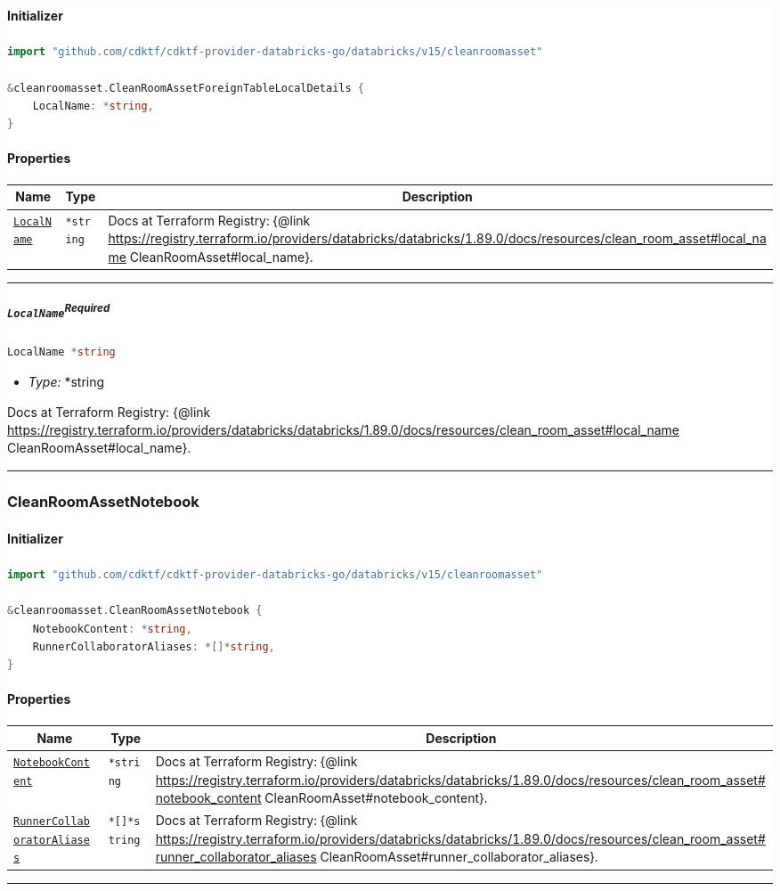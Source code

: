 #### Initializer <a name="Initializer" id="@cdktf/provider-databricks.cleanRoomAsset.CleanRoomAssetForeignTableLocalDetails.Initializer"></a>

```go
import "github.com/cdktf/cdktf-provider-databricks-go/databricks/v15/cleanroomasset"

&cleanroomasset.CleanRoomAssetForeignTableLocalDetails {
	LocalName: *string,
}
```

#### Properties <a name="Properties" id="Properties"></a>

| **Name** | **Type** | **Description** |
| --- | --- | --- |
| <code><a href="#@cdktf/provider-databricks.cleanRoomAsset.CleanRoomAssetForeignTableLocalDetails.property.localName">LocalName</a></code> | <code>*string</code> | Docs at Terraform Registry: {@link https://registry.terraform.io/providers/databricks/databricks/1.89.0/docs/resources/clean_room_asset#local_name CleanRoomAsset#local_name}. |

---

##### `LocalName`<sup>Required</sup> <a name="LocalName" id="@cdktf/provider-databricks.cleanRoomAsset.CleanRoomAssetForeignTableLocalDetails.property.localName"></a>

```go
LocalName *string
```

- *Type:* *string

Docs at Terraform Registry: {@link https://registry.terraform.io/providers/databricks/databricks/1.89.0/docs/resources/clean_room_asset#local_name CleanRoomAsset#local_name}.

---

### CleanRoomAssetNotebook <a name="CleanRoomAssetNotebook" id="@cdktf/provider-databricks.cleanRoomAsset.CleanRoomAssetNotebook"></a>

#### Initializer <a name="Initializer" id="@cdktf/provider-databricks.cleanRoomAsset.CleanRoomAssetNotebook.Initializer"></a>

```go
import "github.com/cdktf/cdktf-provider-databricks-go/databricks/v15/cleanroomasset"

&cleanroomasset.CleanRoomAssetNotebook {
	NotebookContent: *string,
	RunnerCollaboratorAliases: *[]*string,
}
```

#### Properties <a name="Properties" id="Properties"></a>

| **Name** | **Type** | **Description** |
| --- | --- | --- |
| <code><a href="#@cdktf/provider-databricks.cleanRoomAsset.CleanRoomAssetNotebook.property.notebookContent">NotebookContent</a></code> | <code>*string</code> | Docs at Terraform Registry: {@link https://registry.terraform.io/providers/databricks/databricks/1.89.0/docs/resources/clean_room_asset#notebook_content CleanRoomAsset#notebook_content}. |
| <code><a href="#@cdktf/provider-databricks.cleanRoomAsset.CleanRoomAssetNotebook.property.runnerCollaboratorAliases">RunnerCollaboratorAliases</a></code> | <code>*[]*string</code> | Docs at Terraform Registry: {@link https://registry.terraform.io/providers/databricks/databricks/1.89.0/docs/resources/clean_room_asset#runner_collaborator_aliases CleanRoomAsset#runner_collaborator_aliases}. |

---